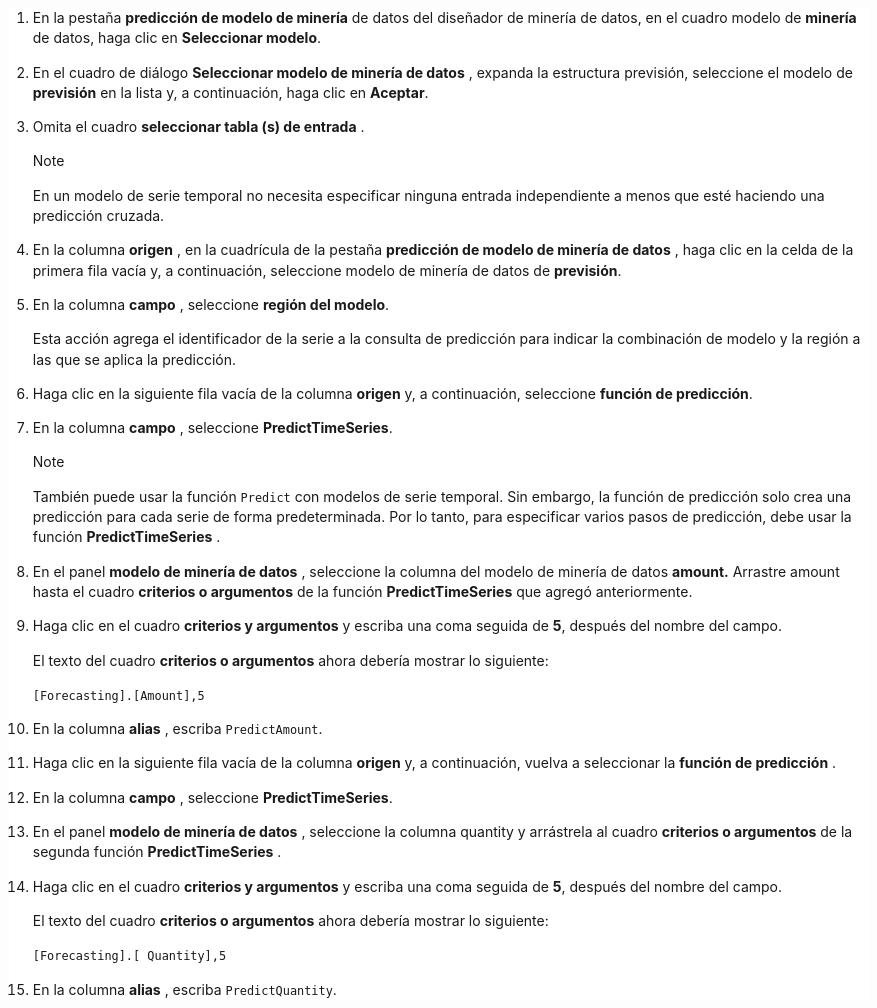 1.  En la pestaña **predicción de modelo de minería** de datos del diseñador de minería de datos, en el cuadro modelo de **minería** de datos, haga clic en **Seleccionar modelo**.  
  
2.  En el cuadro de diálogo **Seleccionar modelo de minería de datos** , expanda la estructura previsión, seleccione el modelo de **previsión** en la lista y, a continuación, haga clic en **Aceptar**.  
  
3.  Omita el cuadro **seleccionar tabla (s) de entrada** .  
  
    > [!NOTE]  
    >  En un modelo de serie temporal no necesita especificar ninguna entrada independiente a menos que esté haciendo una predicción cruzada.  
  
4.  En la columna **origen** , en la cuadrícula de la pestaña **predicción de modelo de minería de datos** , haga clic en la celda de la primera fila vacía y, a continuación, seleccione modelo de minería de datos de **previsión**.  
  
5.  En la columna **campo** , seleccione **región del modelo**.  
  
     Esta acción agrega el identificador de la serie a la consulta de predicción para indicar la combinación de modelo y la región a las que se aplica la predicción.  
  
6.  Haga clic en la siguiente fila vacía de la columna **origen** y, a continuación, seleccione **función de predicción**.  
  
7.  En la columna **campo** , seleccione **PredictTimeSeries**.  
  
    > [!NOTE]  
    >  También puede usar la función `Predict` con modelos de serie temporal. Sin embargo, la función de predicción solo crea una predicción para cada serie de forma predeterminada. Por lo tanto, para especificar varios pasos de predicción, debe usar la función **PredictTimeSeries** .  
  
8.  En el panel **modelo de minería de datos** , seleccione la columna del modelo de minería de datos **amount.** Arrastre amount hasta el cuadro **criterios o argumentos** de la función **PredictTimeSeries** que agregó anteriormente.  
  
9. Haga clic en el cuadro **criterios y argumentos** y escriba una coma seguida de **5**, después del nombre del campo.  
  
     El texto del cuadro **criterios o argumentos** ahora debería mostrar lo siguiente:  
  
     `[Forecasting].[Amount],5`  
  
10. En la columna **alias** , escriba `PredictAmount`.  
  
11. Haga clic en la siguiente fila vacía de la columna **origen** y, a continuación, vuelva a seleccionar la **función de predicción** .  
  
12. En la columna **campo** , seleccione **PredictTimeSeries**.  
  
13. En el panel **modelo de minería de datos** , seleccione la columna quantity y arrástrela al cuadro **criterios o argumentos** de la segunda función **PredictTimeSeries** .  
  
14. Haga clic en el cuadro **criterios y argumentos** y escriba una coma seguida de **5**, después del nombre del campo.  
  
     El texto del cuadro **criterios o argumentos** ahora debería mostrar lo siguiente:  
  
     `[Forecasting].[ Quantity],5`  
  
15. En la columna **alias** , escriba `PredictQuantity`.  
  